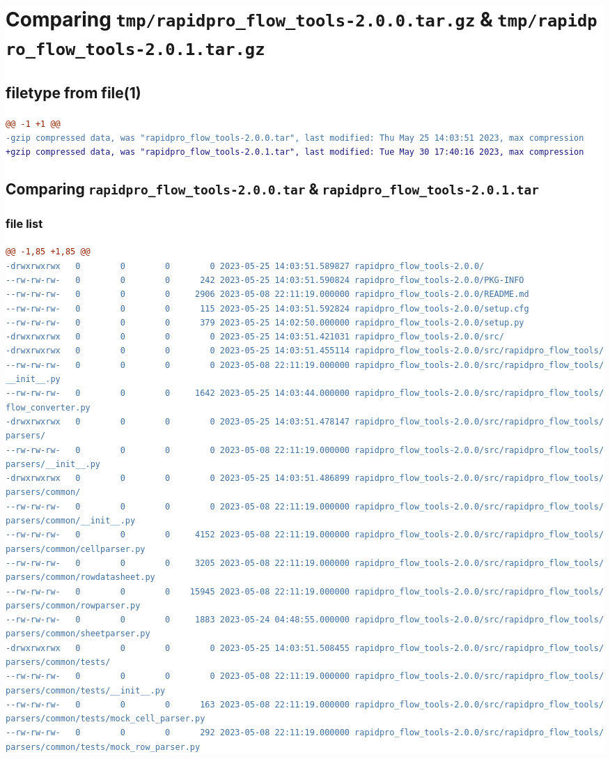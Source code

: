 # Comparing `tmp/rapidpro_flow_tools-2.0.0.tar.gz` & `tmp/rapidpro_flow_tools-2.0.1.tar.gz`

## filetype from file(1)

```diff
@@ -1 +1 @@
-gzip compressed data, was "rapidpro_flow_tools-2.0.0.tar", last modified: Thu May 25 14:03:51 2023, max compression
+gzip compressed data, was "rapidpro_flow_tools-2.0.1.tar", last modified: Tue May 30 17:40:16 2023, max compression
```

## Comparing `rapidpro_flow_tools-2.0.0.tar` & `rapidpro_flow_tools-2.0.1.tar`

### file list

```diff
@@ -1,85 +1,85 @@
-drwxrwxrwx   0        0        0        0 2023-05-25 14:03:51.589827 rapidpro_flow_tools-2.0.0/
--rw-rw-rw-   0        0        0      242 2023-05-25 14:03:51.590824 rapidpro_flow_tools-2.0.0/PKG-INFO
--rw-rw-rw-   0        0        0     2906 2023-05-08 22:11:19.000000 rapidpro_flow_tools-2.0.0/README.md
--rw-rw-rw-   0        0        0      115 2023-05-25 14:03:51.592824 rapidpro_flow_tools-2.0.0/setup.cfg
--rw-rw-rw-   0        0        0      379 2023-05-25 14:02:50.000000 rapidpro_flow_tools-2.0.0/setup.py
-drwxrwxrwx   0        0        0        0 2023-05-25 14:03:51.421031 rapidpro_flow_tools-2.0.0/src/
-drwxrwxrwx   0        0        0        0 2023-05-25 14:03:51.455114 rapidpro_flow_tools-2.0.0/src/rapidpro_flow_tools/
--rw-rw-rw-   0        0        0        0 2023-05-08 22:11:19.000000 rapidpro_flow_tools-2.0.0/src/rapidpro_flow_tools/__init__.py
--rw-rw-rw-   0        0        0     1642 2023-05-25 14:03:44.000000 rapidpro_flow_tools-2.0.0/src/rapidpro_flow_tools/flow_converter.py
-drwxrwxrwx   0        0        0        0 2023-05-25 14:03:51.478147 rapidpro_flow_tools-2.0.0/src/rapidpro_flow_tools/parsers/
--rw-rw-rw-   0        0        0        0 2023-05-08 22:11:19.000000 rapidpro_flow_tools-2.0.0/src/rapidpro_flow_tools/parsers/__init__.py
-drwxrwxrwx   0        0        0        0 2023-05-25 14:03:51.486899 rapidpro_flow_tools-2.0.0/src/rapidpro_flow_tools/parsers/common/
--rw-rw-rw-   0        0        0        0 2023-05-08 22:11:19.000000 rapidpro_flow_tools-2.0.0/src/rapidpro_flow_tools/parsers/common/__init__.py
--rw-rw-rw-   0        0        0     4152 2023-05-08 22:11:19.000000 rapidpro_flow_tools-2.0.0/src/rapidpro_flow_tools/parsers/common/cellparser.py
--rw-rw-rw-   0        0        0     3205 2023-05-08 22:11:19.000000 rapidpro_flow_tools-2.0.0/src/rapidpro_flow_tools/parsers/common/rowdatasheet.py
--rw-rw-rw-   0        0        0    15945 2023-05-08 22:11:19.000000 rapidpro_flow_tools-2.0.0/src/rapidpro_flow_tools/parsers/common/rowparser.py
--rw-rw-rw-   0        0        0     1883 2023-05-24 04:48:55.000000 rapidpro_flow_tools-2.0.0/src/rapidpro_flow_tools/parsers/common/sheetparser.py
-drwxrwxrwx   0        0        0        0 2023-05-25 14:03:51.508455 rapidpro_flow_tools-2.0.0/src/rapidpro_flow_tools/parsers/common/tests/
--rw-rw-rw-   0        0        0        0 2023-05-08 22:11:19.000000 rapidpro_flow_tools-2.0.0/src/rapidpro_flow_tools/parsers/common/tests/__init__.py
--rw-rw-rw-   0        0        0      163 2023-05-08 22:11:19.000000 rapidpro_flow_tools-2.0.0/src/rapidpro_flow_tools/parsers/common/tests/mock_cell_parser.py
--rw-rw-rw-   0        0        0      292 2023-05-08 22:11:19.000000 rapidpro_flow_tools-2.0.0/src/rapidpro_flow_tools/parsers/common/tests/mock_row_parser.py
```